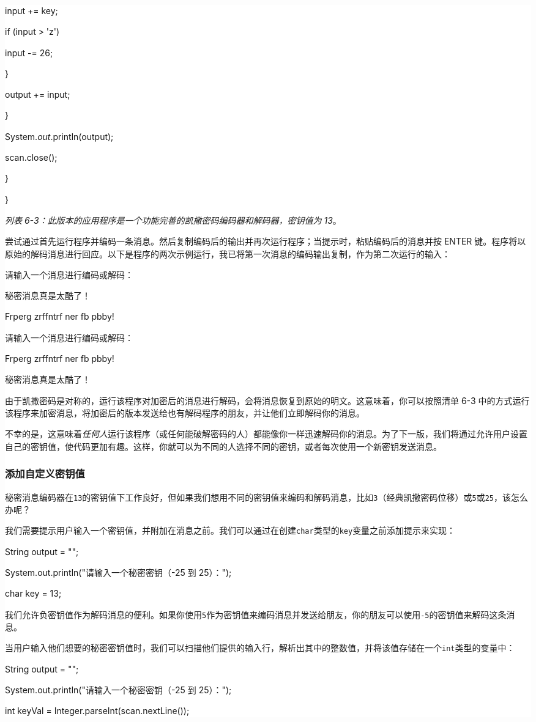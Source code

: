 input += key;

if (input > 'z')

input -= 26;

}

output += input;

}

System.*out*.println(output);

scan.close();

}

}

*列表 6-3：此版本的应用程序是一个功能完善的凯撒密码编码器和解码器，密钥值为 13*。

尝试通过首先运行程序并编码一条消息。然后复制编码后的输出并再次运行程序；当提示时，粘贴编码后的消息并按 ENTER 键。程序将以原始的解码消息进行回应。以下是程序的两次示例运行，我已将第一次消息的编码输出复制，作为第二次运行的输入：

请输入一个消息进行编码或解码：

秘密消息真是太酷了！

Frperg zrffntrf ner fb pbby!

请输入一个消息进行编码或解码：

Frperg zrffntrf ner fb pbby!

秘密消息真是太酷了！

由于凯撒密码是对称的，运行该程序对加密后的消息进行解码，会将消息恢复到原始的明文。这意味着，你可以按照清单 6-3 中的方式运行该程序来加密消息，将加密后的版本发送给也有解码程序的朋友，并让他们立即解码你的消息。

不幸的是，这意味着*任何人*运行该程序（或任何能破解密码的人）都能像你一样迅速解码你的消息。为了下一版，我们将通过允许用户设置自己的密钥值，使代码更加有趣。这样，你就可以为不同的人选择不同的密钥，或者每次使用一个新密钥发送消息。

### 添加自定义密钥值

秘密消息编码器在`13`的密钥值下工作良好，但如果我们想用不同的密钥值来编码和解码消息，比如`3`（经典凯撒密码位移）或`5`或`25`，该怎么办呢？

我们需要提示用户输入一个密钥值，并附加在消息之前。我们可以通过在创建`char`类型的`key`变量之前添加提示来实现：

String output = "";

System.out.println("请输入一个秘密密钥（-25 到 25）：");

char key = 13;

我们允许负密钥值作为解码消息的便利。如果你使用`5`作为密钥值来编码消息并发送给朋友，你的朋友可以使用`-5`的密钥值来解码这条消息。

当用户输入他们想要的秘密密钥值时，我们可以扫描他们提供的输入行，解析出其中的整数值，并将该值存储在一个`int`类型的变量中：

String output = "";

System.out.println("请输入一个秘密密钥（-25 到 25）：");

int keyVal = Integer.parseInt(scan.nextLine());
